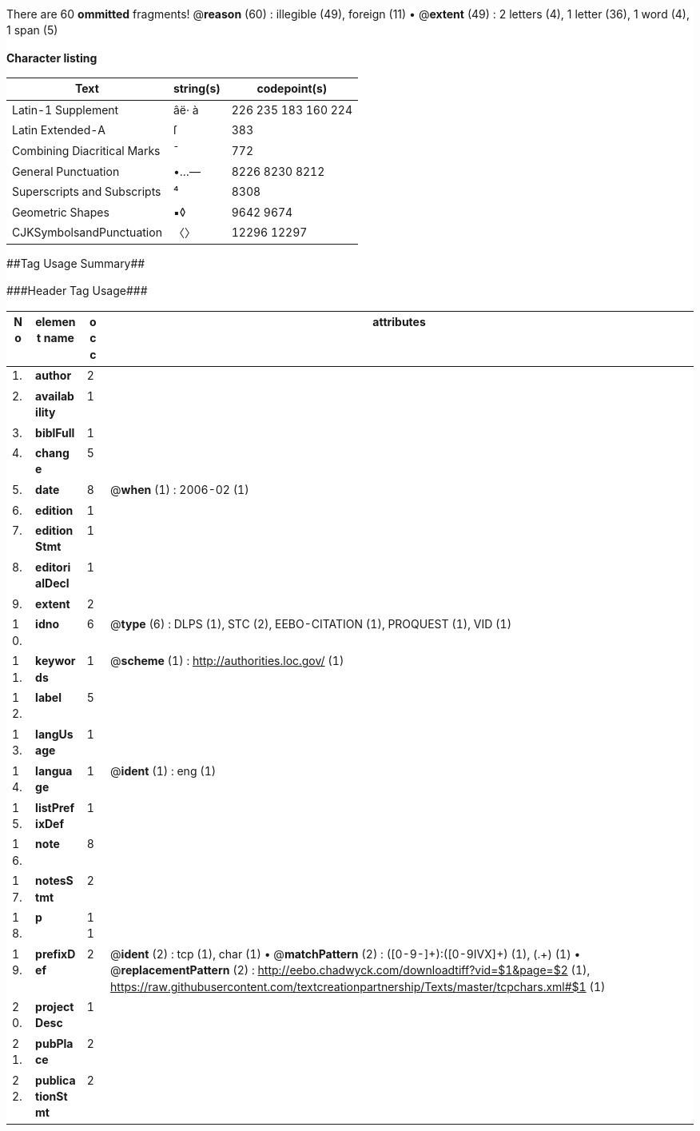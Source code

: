 There are 60 **ommitted** fragments! 
 @__reason__ (60) : illegible (49), foreign (11)  •  @__extent__ (49) : 2 letters (4), 1 letter (36), 1 word (4), 1 span (5)

**Character listing**


|Text|string(s)|codepoint(s)|
|---|---|---|
|Latin-1 Supplement|âë· à|226 235 183 160 224|
|Latin Extended-A|ſ|383|
|Combining             Diacritical Marks|̄|772|
|General Punctuation|•…—|8226 8230 8212|
|Superscripts             and Subscripts|⁴|8308|
|Geometric Shapes|▪◊|9642 9674|
|CJKSymbolsandPunctuation|〈〉|12296 12297|

##Tag Usage Summary##

###Header Tag Usage###

|No|element name|occ|attributes|
|---|---|---|---|
|1.|__author__|2||
|2.|__availability__|1||
|3.|__biblFull__|1||
|4.|__change__|5||
|5.|__date__|8| @__when__ (1) : 2006-02 (1)|
|6.|__edition__|1||
|7.|__editionStmt__|1||
|8.|__editorialDecl__|1||
|9.|__extent__|2||
|10.|__idno__|6| @__type__ (6) : DLPS (1), STC (2), EEBO-CITATION (1), PROQUEST (1), VID (1)|
|11.|__keywords__|1| @__scheme__ (1) : http://authorities.loc.gov/ (1)|
|12.|__label__|5||
|13.|__langUsage__|1||
|14.|__language__|1| @__ident__ (1) : eng (1)|
|15.|__listPrefixDef__|1||
|16.|__note__|8||
|17.|__notesStmt__|2||
|18.|__p__|11||
|19.|__prefixDef__|2| @__ident__ (2) : tcp (1), char (1)  •  @__matchPattern__ (2) : ([0-9\-]+):([0-9IVX]+) (1), (.+) (1)  •  @__replacementPattern__ (2) : http://eebo.chadwyck.com/downloadtiff?vid=$1&page=$2 (1), https://raw.githubusercontent.com/textcreationpartnership/Texts/master/tcpchars.xml#$1 (1)|
|20.|__projectDesc__|1||
|21.|__pubPlace__|2||
|22.|__publicationStmt__|2||